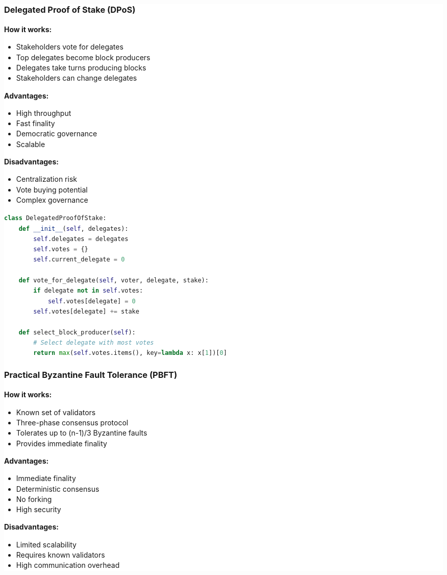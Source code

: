 ### Delegated Proof of Stake (DPoS)

**How it works:**
- Stakeholders vote for delegates
- Top delegates become block producers
- Delegates take turns producing blocks
- Stakeholders can change delegates

**Advantages:**
- High throughput
- Fast finality
- Democratic governance
- Scalable

**Disadvantages:**
- Centralization risk
- Vote buying potential
- Complex governance

```python
class DelegatedProofOfStake:
    def __init__(self, delegates):
        self.delegates = delegates
        self.votes = {}
        self.current_delegate = 0
    
    def vote_for_delegate(self, voter, delegate, stake):
        if delegate not in self.votes:
            self.votes[delegate] = 0
        self.votes[delegate] += stake
    
    def select_block_producer(self):
        # Select delegate with most votes
        return max(self.votes.items(), key=lambda x: x[1])[0]
```

### Practical Byzantine Fault Tolerance (PBFT)

**How it works:**
- Known set of validators
- Three-phase consensus protocol
- Tolerates up to (n-1)/3 Byzantine faults
- Provides immediate finality

**Advantages:**
- Immediate finality
- Deterministic consensus
- No forking
- High security

**Disadvantages:**
- Limited scalability
- Requires known validators
- High communication overhead
